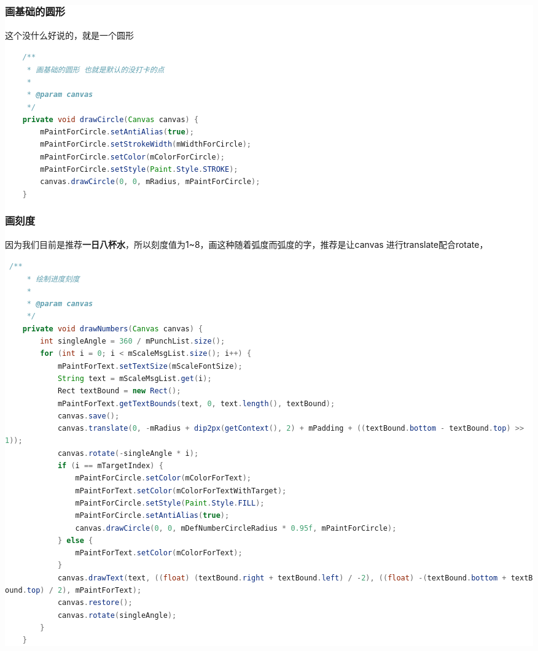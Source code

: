 



### 画基础的圆形

这个没什么好说的，就是一个圆形

```java
    /**
     * 画基础的圆形 也就是默认的没打卡的点
     *
     * @param canvas
     */
    private void drawCircle(Canvas canvas) {
        mPaintForCircle.setAntiAlias(true);
        mPaintForCircle.setStrokeWidth(mWidthForCircle);
        mPaintForCircle.setColor(mColorForCircle);
        mPaintForCircle.setStyle(Paint.Style.STROKE);
        canvas.drawCircle(0, 0, mRadius, mPaintForCircle);
    }
```

### 画刻度

因为我们目前是推荐**一日八杯水**，所以刻度值为1~8，画这种随着弧度而弧度的字，推荐是让canvas 进行translate配合rotate，

```java
 /**
     * 绘制进度刻度
     *
     * @param canvas
     */
    private void drawNumbers(Canvas canvas) {
        int singleAngle = 360 / mPunchList.size();
        for (int i = 0; i < mScaleMsgList.size(); i++) {
            mPaintForText.setTextSize(mScaleFontSize);
            String text = mScaleMsgList.get(i);
            Rect textBound = new Rect();
            mPaintForText.getTextBounds(text, 0, text.length(), textBound);
            canvas.save();
            canvas.translate(0, -mRadius + dip2px(getContext(), 2) + mPadding + ((textBound.bottom - textBound.top) >> 1));
            canvas.rotate(-singleAngle * i);
            if (i == mTargetIndex) {
                mPaintForCircle.setColor(mColorForText);
                mPaintForText.setColor(mColorForTextWithTarget);
                mPaintForCircle.setStyle(Paint.Style.FILL);
                mPaintForCircle.setAntiAlias(true);
                canvas.drawCircle(0, 0, mDefNumberCircleRadius * 0.95f, mPaintForCircle);
            } else {
                mPaintForText.setColor(mColorForText);
            }
            canvas.drawText(text, ((float) (textBound.right + textBound.left) / -2), ((float) -(textBound.bottom + textBound.top) / 2), mPaintForText);
            canvas.restore();
            canvas.rotate(singleAngle);
        }
    }
```
